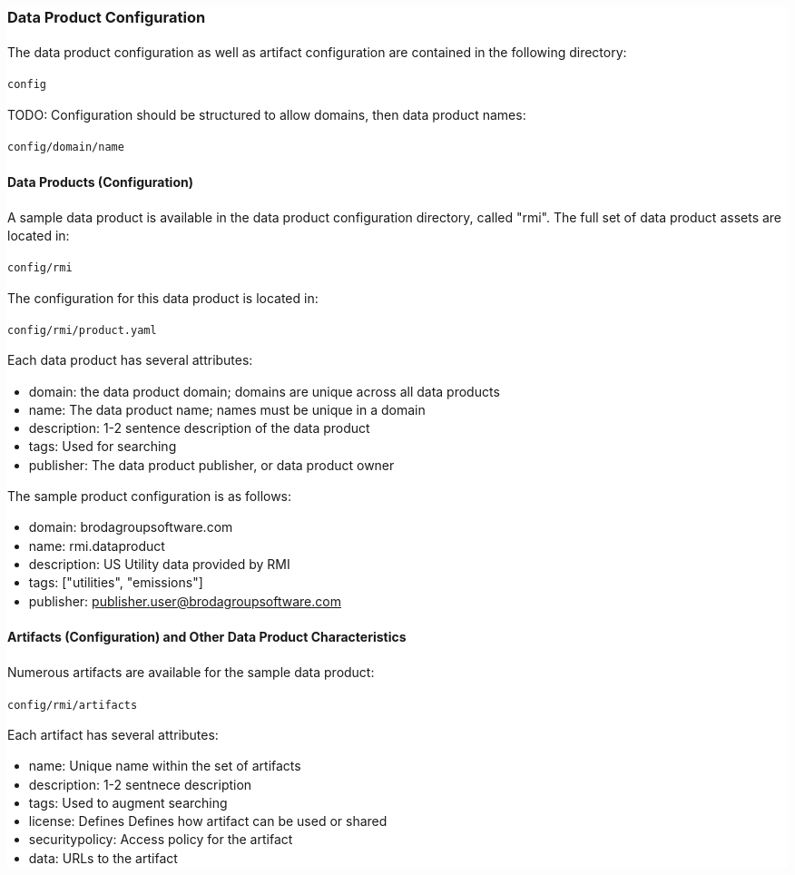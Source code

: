 ### Data Product Configuration

The data product configuration as well as artifact
configuration are contained in the following directory:
~~~~
config
~~~~

TODO: Configuration should be structured to allow
domains, then data product names:
~~~~
config/domain/name
~~~~

#### Data Products (Configuration)

A sample data product is available in the data product
configuration directory, called "rmi".  The full
set of data product assets are located in:
~~~~
config/rmi
~~~~

The configuration for this data product is located in:
~~~~
config/rmi/product.yaml
~~~~

Each data product has several attributes:
- domain: the data product domain; domains are unique across all
data products
- name: The data product name; names must be unique in a domain
- description: 1-2 sentence description of the data product
- tags: Used for searching
- publisher: The data product publisher, or data product owner

The sample product configuration is as follows:
- domain: brodagroupsoftware.com
- name: rmi.dataproduct
- description: US Utility data provided by RMI
- tags: ["utilities", "emissions"]
- publisher: publisher.user@brodagroupsoftware.com

#### Artifacts (Configuration) and Other Data Product Characteristics

Numerous artifacts are available for the sample data product:
~~~~
config/rmi/artifacts
~~~~

Each artifact has several attributes:
- name: Unique name within the set of artifacts
- description: 1-2 sentnece description
- tags: Used to augment searching
- license: Defines Defines how artifact can be used or shared
- securitypolicy: Access policy for the artifact
- data: URLs to the artifact
